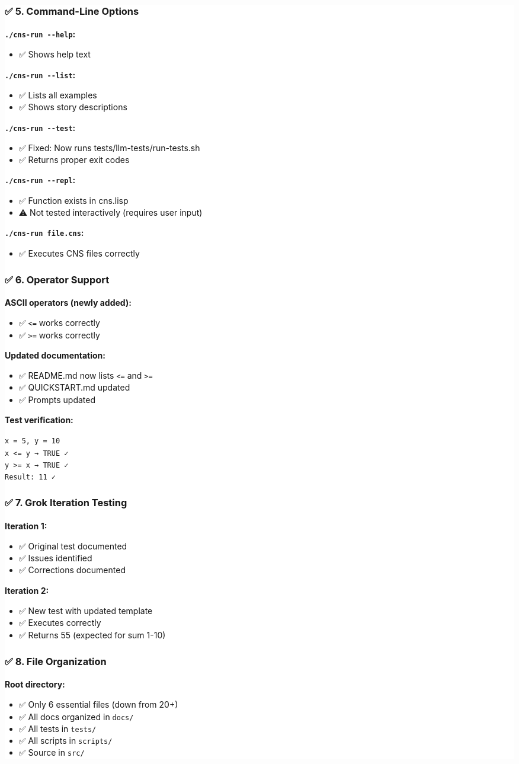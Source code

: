 ### ✅ 5. Command-Line Options

**`./cns-run --help`:**
- ✅ Shows help text

**`./cns-run --list`:**
- ✅ Lists all examples
- ✅ Shows story descriptions

**`./cns-run --test`:**
- ✅ Fixed: Now runs tests/llm-tests/run-tests.sh
- ✅ Returns proper exit codes

**`./cns-run --repl`:**
- ✅ Function exists in cns.lisp
- ⚠️ Not tested interactively (requires user input)

**`./cns-run file.cns`:**
- ✅ Executes CNS files correctly

### ✅ 6. Operator Support

**ASCII operators (newly added):**
- ✅ `<=` works correctly
- ✅ `>=` works correctly

**Updated documentation:**
- ✅ README.md now lists `<=` and `>=` 
- ✅ QUICKSTART.md updated
- ✅ Prompts updated

**Test verification:**
```cns
x = 5, y = 10
x <= y → TRUE ✓
y >= x → TRUE ✓
Result: 11 ✓
```

### ✅ 7. Grok Iteration Testing

**Iteration 1:**
- ✅ Original test documented
- ✅ Issues identified
- ✅ Corrections documented

**Iteration 2:**
- ✅ New test with updated template
- ✅ Executes correctly
- ✅ Returns 55 (expected for sum 1-10)

### ✅ 8. File Organization

**Root directory:**
- ✅ Only 6 essential files (down from 20+)
- ✅ All docs organized in `docs/`
- ✅ All tests in `tests/`
- ✅ All scripts in `scripts/`
- ✅ Source in `src/`
